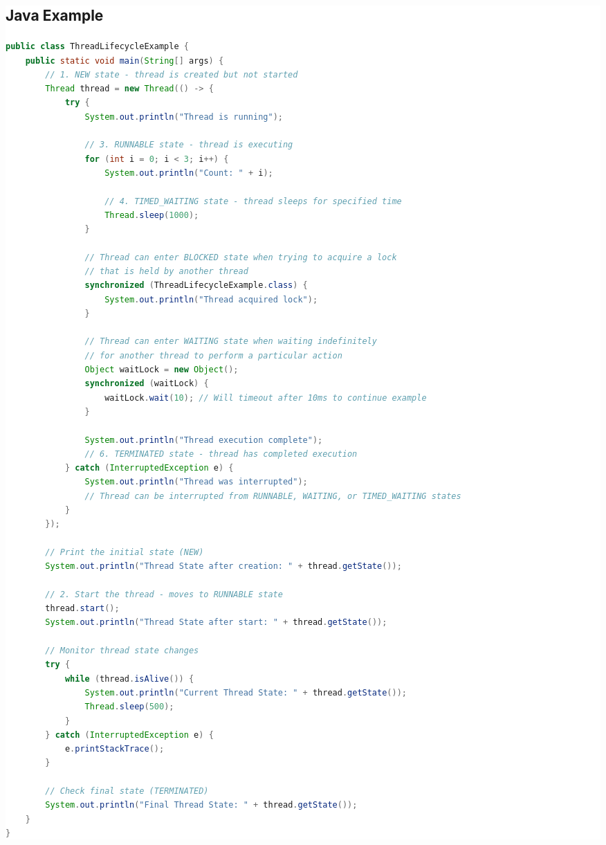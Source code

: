 ## Java Example

```java
public class ThreadLifecycleExample {
    public static void main(String[] args) {
        // 1. NEW state - thread is created but not started
        Thread thread = new Thread(() -> {
            try {
                System.out.println("Thread is running");
                
                // 3. RUNNABLE state - thread is executing
                for (int i = 0; i < 3; i++) {
                    System.out.println("Count: " + i);
                    
                    // 4. TIMED_WAITING state - thread sleeps for specified time
                    Thread.sleep(1000);
                }
                
                // Thread can enter BLOCKED state when trying to acquire a lock
                // that is held by another thread
                synchronized (ThreadLifecycleExample.class) {
                    System.out.println("Thread acquired lock");
                }
                
                // Thread can enter WAITING state when waiting indefinitely
                // for another thread to perform a particular action
                Object waitLock = new Object();
                synchronized (waitLock) {
                    waitLock.wait(10); // Will timeout after 10ms to continue example
                }
                
                System.out.println("Thread execution complete");
                // 6. TERMINATED state - thread has completed execution
            } catch (InterruptedException e) {
                System.out.println("Thread was interrupted");
                // Thread can be interrupted from RUNNABLE, WAITING, or TIMED_WAITING states
            }
        });
        
        // Print the initial state (NEW)
        System.out.println("Thread State after creation: " + thread.getState());
        
        // 2. Start the thread - moves to RUNNABLE state
        thread.start();
        System.out.println("Thread State after start: " + thread.getState());
        
        // Monitor thread state changes
        try {
            while (thread.isAlive()) {
                System.out.println("Current Thread State: " + thread.getState());
                Thread.sleep(500);
            }
        } catch (InterruptedException e) {
            e.printStackTrace();
        }
        
        // Check final state (TERMINATED)
        System.out.println("Final Thread State: " + thread.getState());
    }
}
```
